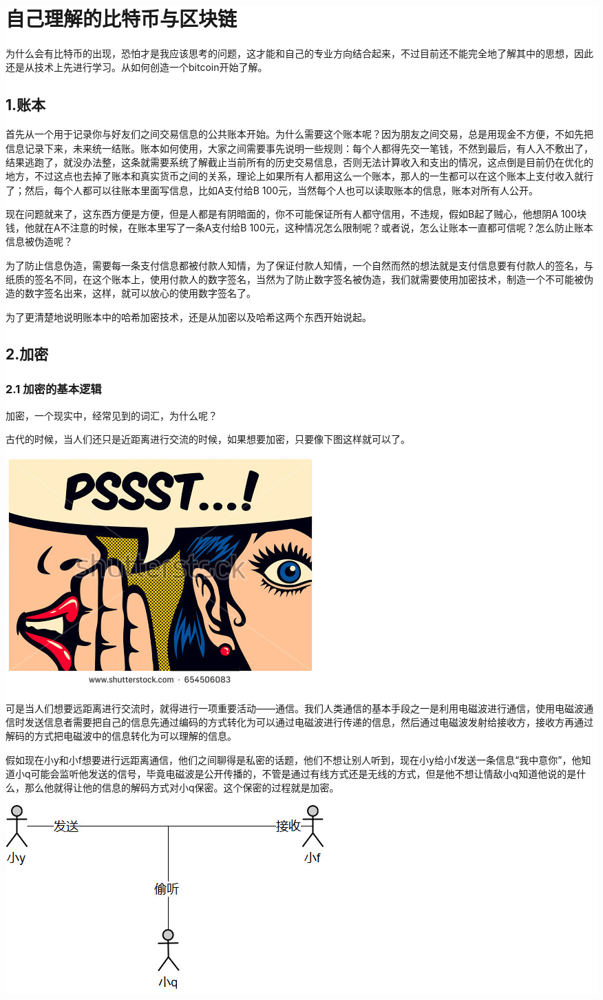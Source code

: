 # 自己理解的比特币与区块链

为什么会有比特币的出现，恐怕才是我应该思考的问题，这才能和自己的专业方向结合起来，不过目前还不能完全地了解其中的思想，因此还是从技术上先进行学习。从如何创造一个bitcoin开始了解。
## 1.账本
首先从一个用于记录你与好友们之间交易信息的公共账本开始。为什么需要这个账本呢？因为朋友之间交易，总是用现金不方便，不如先把信息记录下来，未来统一结账。账本如何使用，大家之间需要事先说明一些规则：每个人都得先交一笔钱，不然到最后，有人入不敷出了，结果逃跑了，就没办法整，这条就需要系统了解截止当前所有的历史交易信息，否则无法计算收入和支出的情况，这点倒是目前仍在优化的地方，不过这点也去掉了账本和真实货币之间的关系，理论上如果所有人都用这么一个账本，那人的一生都可以在这个账本上支付收入就行了；然后，每个人都可以往账本里面写信息，比如A支付给B 100元，当然每个人也可以读取账本的信息，账本对所有人公开。

现在问题就来了，这东西方便是方便，但是人都是有阴暗面的，你不可能保证所有人都守信用，不违规，假如B起了贼心，他想阴A 100块钱，他就在A不注意的时候，在账本里写了一条A支付给B 100元，这种情况怎么限制呢？或者说，怎么让账本一直都可信呢？怎么防止账本信息被伪造呢？

为了防止信息伪造，需要每一条支付信息都被付款人知情，为了保证付款人知情，一个自然而然的想法就是支付信息要有付款人的签名，与纸质的签名不同，在这个账本上，使用付款人的数字签名，当然为了防止数字签名被伪造，我们就需要使用加密技术，制造一个不可能被伪造的数字签名出来，这样，就可以放心的使用数字签名了。

为了更清楚地说明账本中的哈希加密技术，还是从加密以及哈希这两个东西开始说起。
## 2.加密
### 2.1 加密的基本逻辑
加密，一个现实中，经常见到的词汇，为什么呢？

古代的时候，当人们还只是近距离进行交流的时候，如果想要加密，只要像下图这样就可以了。

![](picture/stock-vector--pop-art-style-comic-book-panel-gossip-girl-whispering-in-ear-secrets-with-speech-bubble-rumor-654506083.jpg)

可是当人们想要远距离进行交流时，就得进行一项重要活动——通信。我们人类通信的基本手段之一是利用电磁波进行通信，使用电磁波通信时发送信息者需要把自己的信息先通过编码的方式转化为可以通过电磁波进行传递的信息，然后通过电磁波发射给接收方，接收方再通过解码的方式把电磁波中的信息转化为可以理解的信息。

假如现在小y和小f想要进行远距离通信，他们之间聊得是私密的话题，他们不想让别人听到，现在小y给小f发送一条信息“我中意你”，他知道小q可能会监听他发送的信号，毕竟电磁波是公开传播的，不管是通过有线方式还是无线的方式，但是他不想让情敌小q知道他说的是什么，那么他就得让他的信息的解码方式对小q保密。这个保密的过程就是加密。

![](picture/communicate.jpg)

